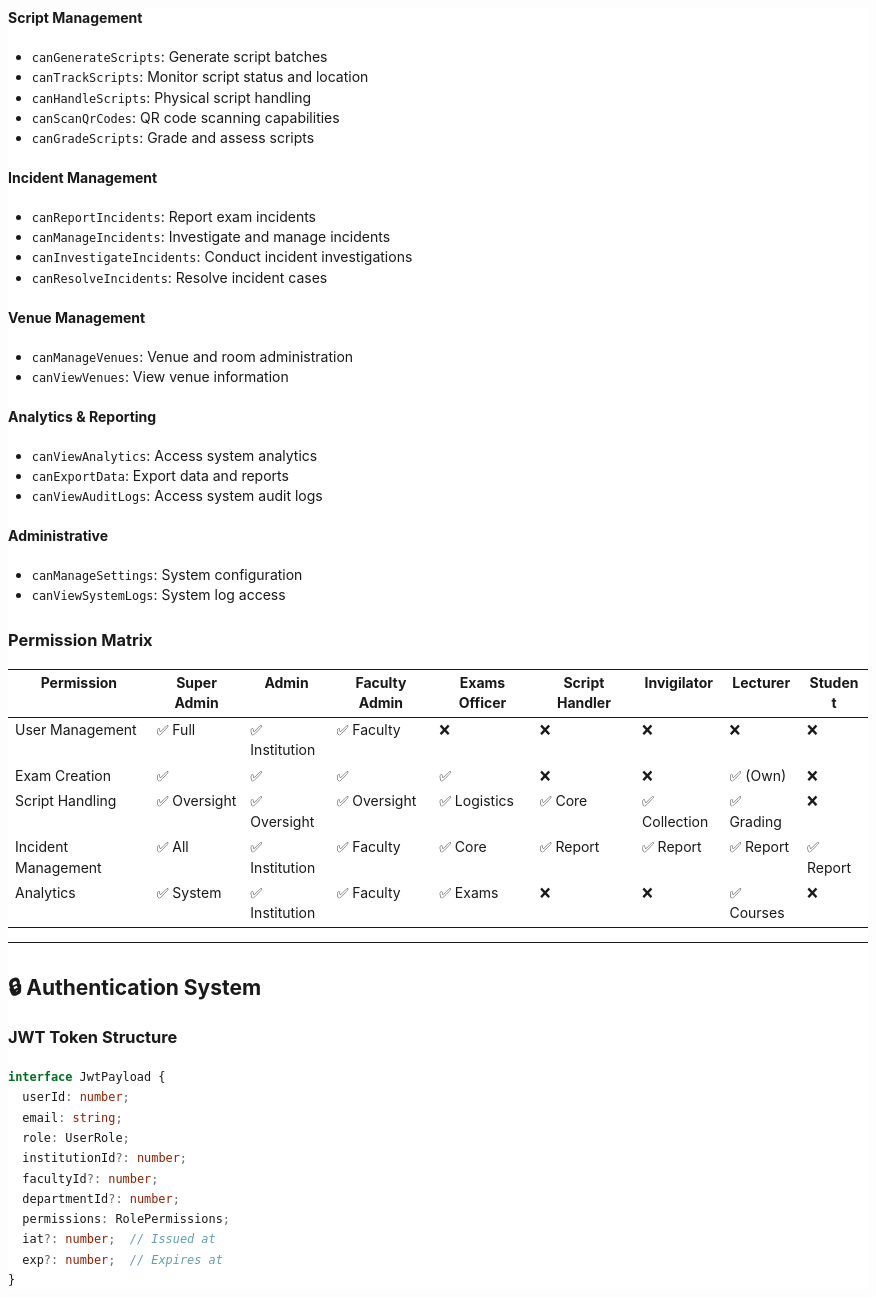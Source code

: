 #### Script Management
- `canGenerateScripts`: Generate script batches
- `canTrackScripts`: Monitor script status and location
- `canHandleScripts`: Physical script handling
- `canScanQrCodes`: QR code scanning capabilities
- `canGradeScripts`: Grade and assess scripts

#### Incident Management
- `canReportIncidents`: Report exam incidents
- `canManageIncidents`: Investigate and manage incidents
- `canInvestigateIncidents`: Conduct incident investigations
- `canResolveIncidents`: Resolve incident cases

#### Venue Management
- `canManageVenues`: Venue and room administration
- `canViewVenues`: View venue information

#### Analytics & Reporting
- `canViewAnalytics`: Access system analytics
- `canExportData`: Export data and reports
- `canViewAuditLogs`: Access system audit logs

#### Administrative
- `canManageSettings`: System configuration
- `canViewSystemLogs`: System log access

### Permission Matrix

| Permission | Super Admin | Admin | Faculty Admin | Exams Officer | Script Handler | Invigilator | Lecturer | Student |
|------------|-------------|-------|---------------|---------------|----------------|-------------|----------|---------|
| User Management | ✅ Full | ✅ Institution | ✅ Faculty | ❌ | ❌ | ❌ | ❌ | ❌ |
| Exam Creation | ✅ | ✅ | ✅ | ✅ | ❌ | ❌ | ✅ (Own) | ❌ |
| Script Handling | ✅ Oversight | ✅ Oversight | ✅ Oversight | ✅ Logistics | ✅ Core | ✅ Collection | ✅ Grading | ❌ |
| Incident Management | ✅ All | ✅ Institution | ✅ Faculty | ✅ Core | ✅ Report | ✅ Report | ✅ Report | ✅ Report |
| Analytics | ✅ System | ✅ Institution | ✅ Faculty | ✅ Exams | ❌ | ❌ | ✅ Courses | ❌ |

---

## 🔒 Authentication System

### JWT Token Structure

```typescript
interface JwtPayload {
  userId: number;
  email: string;
  role: UserRole;
  institutionId?: number;
  facultyId?: number;
  departmentId?: number;
  permissions: RolePermissions;
  iat?: number;  // Issued at
  exp?: number;  // Expires at
}
```
